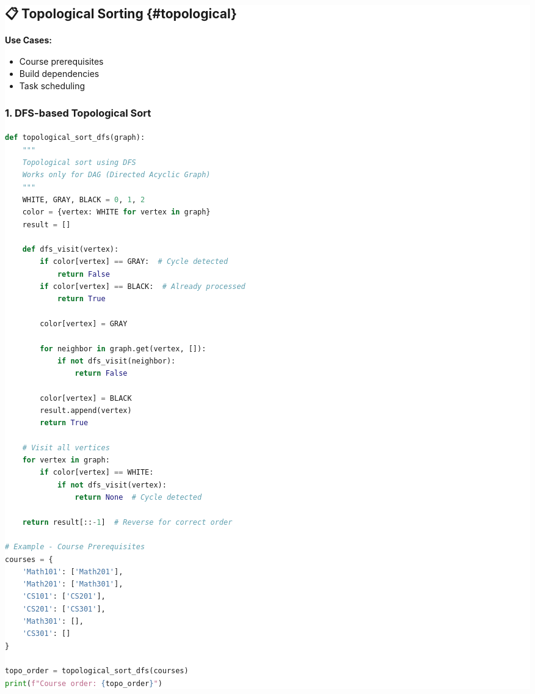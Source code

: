 
## 📋 Topological Sorting {#topological}

**Use Cases:**
- Course prerequisites
- Build dependencies
- Task scheduling

### 1. DFS-based Topological Sort

```python
def topological_sort_dfs(graph):
    """
    Topological sort using DFS
    Works only for DAG (Directed Acyclic Graph)
    """
    WHITE, GRAY, BLACK = 0, 1, 2
    color = {vertex: WHITE for vertex in graph}
    result = []
    
    def dfs_visit(vertex):
        if color[vertex] == GRAY:  # Cycle detected
            return False
        if color[vertex] == BLACK:  # Already processed
            return True
        
        color[vertex] = GRAY
        
        for neighbor in graph.get(vertex, []):
            if not dfs_visit(neighbor):
                return False
        
        color[vertex] = BLACK
        result.append(vertex)
        return True
    
    # Visit all vertices
    for vertex in graph:
        if color[vertex] == WHITE:
            if not dfs_visit(vertex):
                return None  # Cycle detected
    
    return result[::-1]  # Reverse for correct order

# Example - Course Prerequisites
courses = {
    'Math101': ['Math201'],
    'Math201': ['Math301'],
    'CS101': ['CS201'],
    'CS201': ['CS301'],
    'Math301': [],
    'CS301': []
}

topo_order = topological_sort_dfs(courses)
print(f"Course order: {topo_order}")
```
